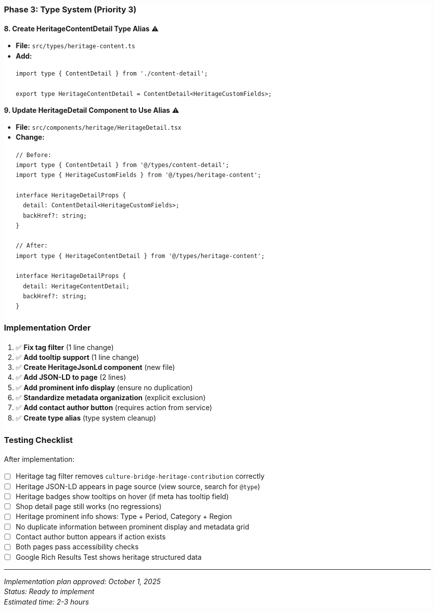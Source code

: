 ### Phase 3: Type System (Priority 3)

**8. Create HeritageContentDetail Type Alias** ⚠️
- **File:** `src/types/heritage-content.ts`
- **Add:**
  ```tsx
  import type { ContentDetail } from './content-detail';
  
  export type HeritageContentDetail = ContentDetail<HeritageCustomFields>;
  ```

**9. Update HeritageDetail Component to Use Alias** ⚠️
- **File:** `src/components/heritage/HeritageDetail.tsx`
- **Change:**
  ```tsx
  // Before:
  import type { ContentDetail } from '@/types/content-detail';
  import type { HeritageCustomFields } from '@/types/heritage-content';
  
  interface HeritageDetailProps {
    detail: ContentDetail<HeritageCustomFields>;
    backHref?: string;
  }
  
  // After:
  import type { HeritageContentDetail } from '@/types/heritage-content';
  
  interface HeritageDetailProps {
    detail: HeritageContentDetail;
    backHref?: string;
  }
  ```

### Implementation Order

1. ✅ **Fix tag filter** (1 line change)
2. ✅ **Add tooltip support** (1 line change)
3. ✅ **Create HeritageJsonLd component** (new file)
4. ✅ **Add JSON-LD to page** (2 lines)
5. ✅ **Add prominent info display** (ensure no duplication)
6. ✅ **Standardize metadata organization** (explicit exclusion)
7. ✅ **Add contact author button** (requires action from service)
8. ✅ **Create type alias** (type system cleanup)

### Testing Checklist

After implementation:

- [ ] Heritage tag filter removes `culture-bridge-heritage-contribution` correctly
- [ ] Heritage JSON-LD appears in page source (view source, search for `@type`)
- [ ] Heritage badges show tooltips on hover (if meta has tooltip field)
- [ ] Shop detail page still works (no regressions)
- [ ] Heritage prominent info shows: Type + Period, Category + Region
- [ ] No duplicate information between prominent display and metadata grid
- [ ] Contact author button appears if action exists
- [ ] Both pages pass accessibility checks
- [ ] Google Rich Results Test shows heritage structured data

---

*Implementation plan approved: October 1, 2025*  
*Status: Ready to implement*  
*Estimated time: 2-3 hours*
